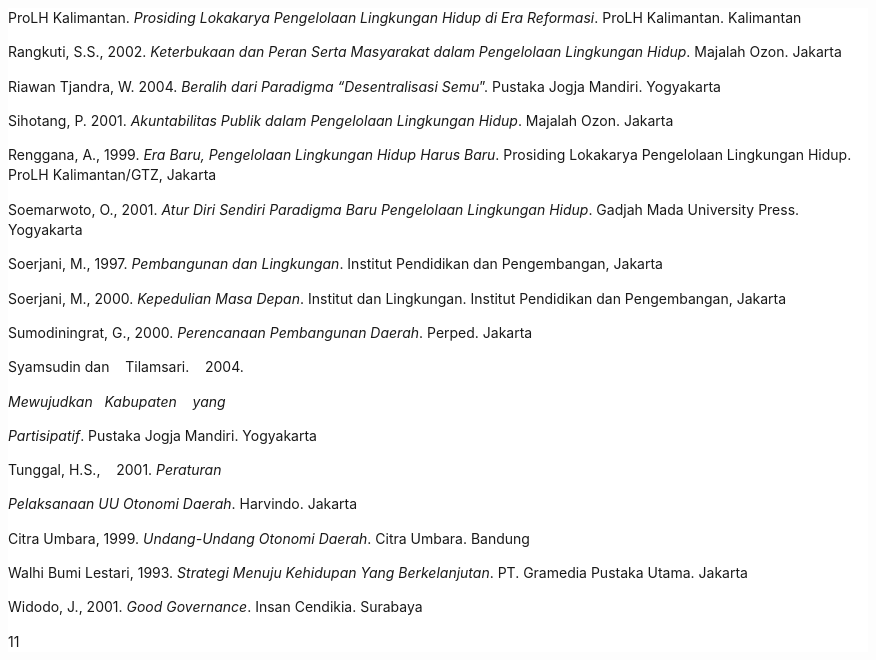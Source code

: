 <p><span class="font1">ProLH Kalimantan. </span><span class="font1" style="font-style:italic;">Prosiding Lokakarya Pengelolaan Lingkungan Hidup di Era Reformasi</span><span class="font1">. ProLH Kalimantan. Kalimantan</span></p>
<p><span class="font1">Rangkuti, S.S., 2002. </span><span class="font1" style="font-style:italic;">Keterbukaan dan Peran Serta Masyarakat dalam Pengelolaan Lingkungan Hidup</span><span class="font1">. Majalah Ozon. Jakarta</span></p>
<p><span class="font1">Riawan Tjandra, W. 2004. </span><span class="font1" style="font-style:italic;">Beralih dari Paradigma “Desentralisasi Semu</span><span class="font1">”. Pustaka Jogja Mandiri. Yogyakarta</span></p>
<p><span class="font1">Sihotang, P. 2001. </span><span class="font1" style="font-style:italic;">Akuntabilitas Publik dalam Pengelolaan Lingkungan Hidup</span><span class="font1">. Majalah Ozon. Jakarta</span></p>
<p><span class="font1">Renggana, A., 1999. </span><span class="font1" style="font-style:italic;">Era Baru, Pengelolaan Lingkungan Hidup Harus Baru</span><span class="font1">. Prosiding Lokakarya Pengelolaan Lingkungan Hidup. ProLH Kalimantan/GTZ, Jakarta</span></p>
<p><span class="font1">Soemarwoto, O., 2001. </span><span class="font1" style="font-style:italic;">Atur Diri Sendiri Paradigma Baru Pengelolaan Lingkungan Hidup</span><span class="font1">. Gadjah Mada University Press. Yogyakarta</span></p>
<p><span class="font1">Soerjani, M., 1997. </span><span class="font1" style="font-style:italic;">Pembangunan dan Lingkungan</span><span class="font1">. Institut Pendidikan dan Pengembangan, Jakarta</span></p>
<p><span class="font1">Soerjani, M., 2000. </span><span class="font1" style="font-style:italic;">Kepedulian Masa Depan</span><span class="font1">. Institut dan Lingkungan. Institut Pendidikan dan Pengembangan, Jakarta</span></p>
<p><span class="font1">Sumodiningrat, G., 2000. </span><span class="font1" style="font-style:italic;">Perencanaan Pembangunan Daerah</span><span class="font1">. Perped. Jakarta</span></p>
<p><span class="font1">Syamsudin dan &nbsp;&nbsp;&nbsp;Tilamsari. &nbsp;&nbsp;&nbsp;2004.</span></p>
<p><span class="font1" style="font-style:italic;">Mewujudkan &nbsp;&nbsp;Kabupaten &nbsp;&nbsp;&nbsp;yang</span></p>
<p><span class="font1" style="font-style:italic;">Partisipatif</span><span class="font1">. Pustaka Jogja Mandiri. Yogyakarta</span></p>
<p><span class="font1">Tunggal, H.S., &nbsp;&nbsp;&nbsp;2001. </span><span class="font1" style="font-style:italic;">Peraturan</span></p>
<p><span class="font1" style="font-style:italic;">Pelaksanaan UU Otonomi Daerah</span><span class="font1">. Harvindo. Jakarta</span></p>
<p><span class="font1">Citra Umbara, 1999. </span><span class="font1" style="font-style:italic;">Undang-Undang Otonomi Daerah</span><span class="font1">. Citra Umbara. Bandung</span></p>
<p><span class="font1">Walhi Bumi Lestari, 1993. </span><span class="font1" style="font-style:italic;">Strategi Menuju Kehidupan Yang Berkelanjutan</span><span class="font1">. PT. Gramedia Pustaka Utama. Jakarta</span></p>
<p><span class="font1">Widodo, J., 2001. </span><span class="font1" style="font-style:italic;">Good Governance</span><span class="font1">. Insan Cendikia. Surabaya</span></p>
<p><span class="font1">11</span></p>